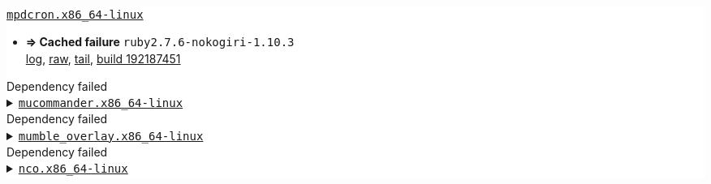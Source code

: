 <tt><a href='https://hydra.nixos.org/build/192577003'>mpdcron.x86_64-linux</a></tt>
</summary>
<ul>
<li>
<b>=> Cached failure</b> <tt>ruby2.7.6-nokogiri-1.10.3</tt> <br /> <a href='https://hydra.nixos.org/build/192577003/nixlog/1'>log</a>, <a href='https://hydra.nixos.org/build/192577003/nixlog/1/raw'>raw</a>, <a href='https://hydra.nixos.org/build/192577003/nixlog/1/tail'>tail</a>, <a href='https://hydra.nixos.org/build/192187451'>build 192187451</a>
</li>
</ul>
</details>
</td>
<td>Dependency failed</td>
</tr>
<tr>
<td>
<details><summary>
<tt><a href='https://hydra.nixos.org/build/192601163'>mucommander.x86_64-linux</a></tt>
</summary></details>
</td>
<td>Dependency failed</td>
</tr>
<tr>
<td>
<details><summary>
<tt><a href='https://hydra.nixos.org/build/192632347'>mumble_overlay.x86_64-linux</a></tt>
</summary></details>
</td>
<td>Dependency failed</td>
</tr>
<tr>
<td>
<details><summary>
<tt><a href='https://hydra.nixos.org/build/192619466'>nco.x86_64-linux</a></tt>
</summary>